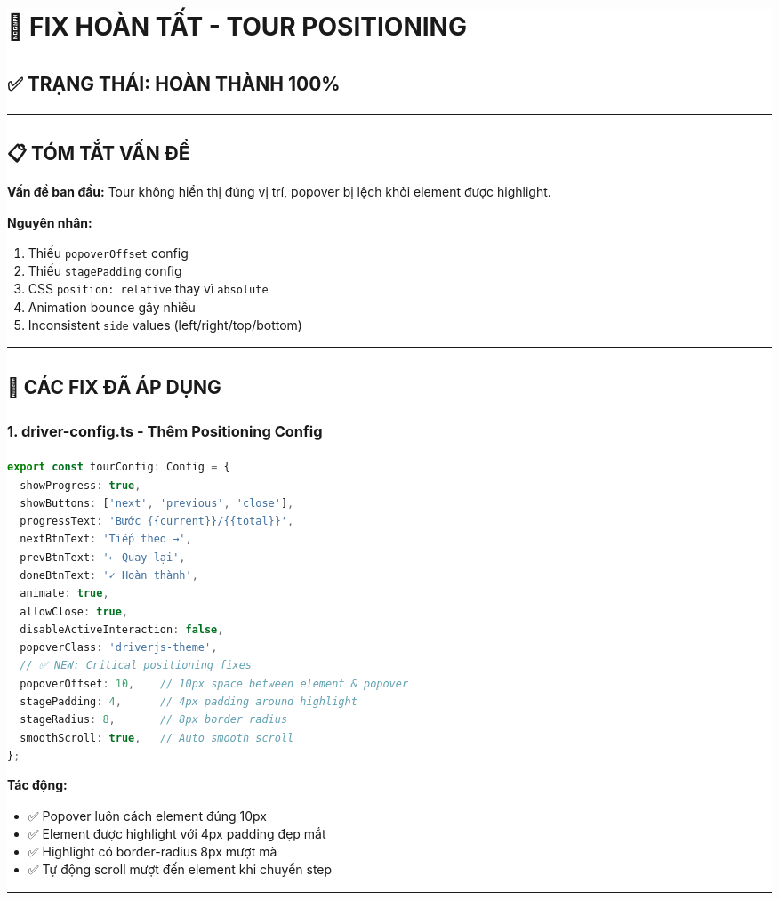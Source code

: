 # 🎯 FIX HOÀN TẤT - TOUR POSITIONING

## ✅ TRẠNG THÁI: HOÀN THÀNH 100%

---

## 📋 TÓM TẮT VẤN ĐỀ

**Vấn đề ban đầu:** Tour không hiển thị đúng vị trí, popover bị lệch khỏi element được highlight.

**Nguyên nhân:** 
1. Thiếu `popoverOffset` config
2. Thiếu `stagePadding` config  
3. CSS `position: relative` thay vì `absolute`
4. Animation bounce gây nhiễu
5. Inconsistent `side` values (left/right/top/bottom)

---

## 🔧 CÁC FIX ĐÃ ÁP DỤNG

### 1. **driver-config.ts** - Thêm Positioning Config

```typescript
export const tourConfig: Config = {
  showProgress: true,
  showButtons: ['next', 'previous', 'close'],
  progressText: 'Bước {{current}}/{{total}}',
  nextBtnText: 'Tiếp theo →',
  prevBtnText: '← Quay lại',
  doneBtnText: '✓ Hoàn thành',
  animate: true,
  allowClose: true,
  disableActiveInteraction: false,
  popoverClass: 'driverjs-theme',
  // ✅ NEW: Critical positioning fixes
  popoverOffset: 10,    // 10px space between element & popover
  stagePadding: 4,      // 4px padding around highlight
  stageRadius: 8,       // 8px border radius
  smoothScroll: true,   // Auto smooth scroll
};
```

**Tác động:**
- ✅ Popover luôn cách element đúng 10px
- ✅ Element được highlight với 4px padding đẹp mắt
- ✅ Highlight có border-radius 8px mượt mà
- ✅ Tự động scroll mượt đến element khi chuyển step

---
